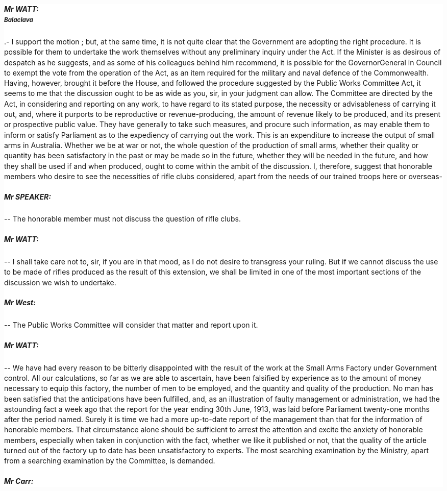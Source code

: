 ##### Mr WATT:<br><small class="text-muted">Balaclava</small>

.- I support the motion ; but, at the same time, it is not quite clear that the Government are adopting the right procedure. It is possible for them to undertake the work themselves without any preliminary inquiry under the Act. If the Minister is as desirous of despatch as he suggests, and as some of his colleagues behind him recommend, it is possible for the GovernorGeneral in Council to exempt the vote from the operation of the Act, as an item required for the military and naval defence of the Commonwealth. Having, however, brought it before the House, and followed the procedure suggested by the Public Works Committee Act, it seems to me that the discussion ought to be as wide as you, sir, in your judgment can allow. The Committee are directed by the Act, in considering and reporting on any work, to have regard to its stated purpose, the necessity or  advisableness  of carrying it out, and, where it purports to be reproductive or revenue-producing, the amount of revenue likely to be produced, and its present or prospective public value. They have generally to take such measures, and procure such information, as may enable them to inform or satisfy Parliament as to the expediency of carrying out the work. This is an expenditure to increase the output of small arms in Australia. Whether we be at war or not, the whole question of the production of small arms, whether their quality or quantity has been satisfactory in the past or may be made so in the future, whether they will be needed in the future, and how they shall be used if and when produced, ought to come within the ambit of the discussion. I, therefore, suggest that honorable members who desire to see the necessities of rifle clubs considered, apart from the needs of our trained troops here or overseas-  

##### Mr SPEAKER:

-- The honorable member must not discuss the question of rifle clubs. 

##### Mr WATT:

-- I shall take care not to, sir, if you are in that mood, as I do not desire to transgress your ruling. But if we cannot discuss the use to be made of rifles produced as the result of this extension, we shall be limited in one of the most important sections of the discussion we wish to undertake. 

##### Mr West:

-- The Public Works Committee will consider that matter and report upon it. 

##### Mr WATT:

-- We have had every reason to be bitterly disappointed with the result of the work at the Small Arms Factory under Government control. All our calculations, so far as we are able to ascertain, have been falsified by experience as to the amount of money necessary to equip this factory, the number of men to be employed, and the quantity and quality of the production. No man has been satisfied that the anticipations have been fulfilled, and, as an illustration of faulty management or administration, we had the astounding fact a week ago that the report for the year ending 30th June, 1913, was laid before Parliament twenty-one months after the period named. Surely it is time we had a more up-to-date report of the management than that for the information of honorable members. That circumstance alone should be sufficient to arrest the attention and excite the anxiety of honorable members, especially when taken in conjunction with the fact, whether we like it published or not, that the quality of the article turned out of the factory up to date has been unsatisfactory to experts. The most searching examination by the Ministry, apart from a searching examination by the Committee, is demanded. 

##### Mr Carr:
